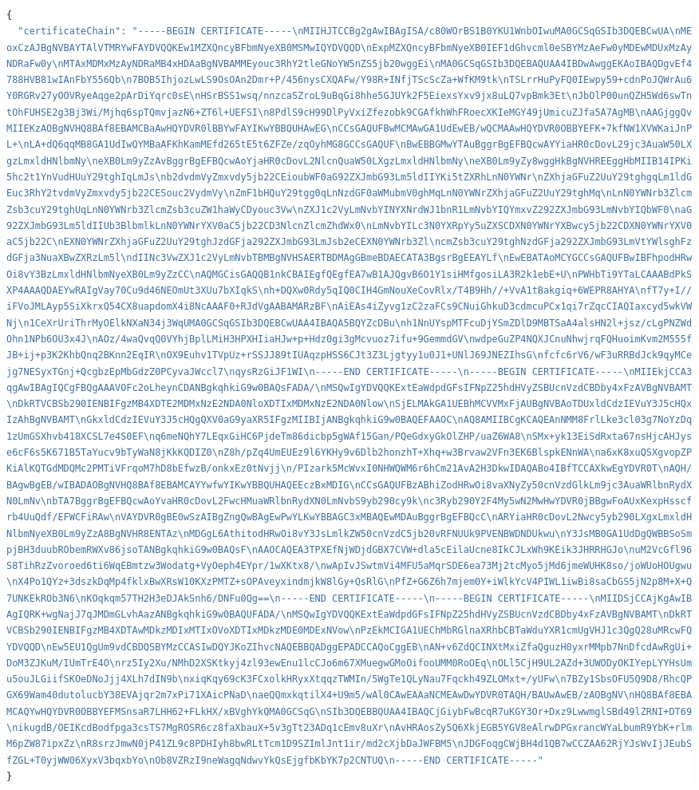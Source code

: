 ~~~javascript
{
  "certificateChain": "-----BEGIN CERTIFICATE-----\nMIIHJTCCBg2gAwIBAgISA/c80WOrBS1B0YKU1WnbOIwuMA0GCSqGSIb3DQEBCwUA\nMEoxCzAJBgNVBAYTAlVTMRYwFAYDVQQKEw1MZXQncyBFbmNyeXB0MSMwIQYDVQQD\nExpMZXQncyBFbmNyeXB0IEF1dGhvcml0eSBYMzAeFw0yMDEwMDUxMzAyNDRaFw0y\nMTAxMDMxMzAyNDRaMB4xHDAaBgNVBAMMEyouc3RhY2tleGNoYW5nZS5jb20wggEi\nMA0GCSqGSIb3DQEBAQUAA4IBDwAwggEKAoIBAQDgvEf4788HVB81wIAnFbY556Qb\n7BOB5IhjozLwLS9OsOAn2Dmr+P/456nysCXQAFw/Y98R+INfjTScScZa+WfKM9tk\nTSLrrHuPyFQ0IEwpy59+cdnPoJQWrAu6Y0RGRv27yOOVRyeAqge2pArDiYqrc0sE\nHSrBSS1wsq/nnzcaSZroL9uBqGi8hhe5GJUYk2F5EiexsYxv9jx8uLQ7vpBmk3Et\nJbOlP00unQZH5Wd6swTntOhFUHSE2g3Bj3Wi/Mjhq6spTQmvjazN6+ZT6l+UEFSI\n8PdlS9cH99DlPyVxiZfezobk9CGAfkhWhFRoecXKIeMGY49jUmicuZJfa5A7AgMB\nAAGjggQvMIIEKzAOBgNVHQ8BAf8EBAMCBaAwHQYDVR0lBBYwFAYIKwYBBQUHAwEG\nCCsGAQUFBwMCMAwGA1UdEwEB/wQCMAAwHQYDVR0OBBYEFK+7kfNW1XVWKaiJnPL+\nLA+dQ6qqMB8GA1UdIwQYMBaAFKhKamMEfd265tE5t6ZFZe/zqOyhMG8GCCsGAQUF\nBwEBBGMwYTAuBggrBgEFBQcwAYYiaHR0cDovL29jc3AuaW50LXgzLmxldHNlbmNy\neXB0Lm9yZzAvBggrBgEFBQcwAoYjaHR0cDovL2NlcnQuaW50LXgzLmxldHNlbmNy\neXB0Lm9yZy8wggHkBgNVHREEggHbMIIB14IPKi5hc2t1YnVudHUuY29tghIqLmJs\nb2dvdmVyZmxvdy5jb22CEioubWF0aG92ZXJmbG93Lm5ldIIYKi5tZXRhLnN0YWNr\nZXhjaGFuZ2UuY29tghgqLm1ldGEuc3RhY2tvdmVyZmxvdy5jb22CESouc2VydmVy\nZmF1bHQuY29tgg0qLnNzdGF0aWMubmV0ghMqLnN0YWNrZXhjaGFuZ2UuY29tghMq\nLnN0YWNrb3ZlcmZsb3cuY29tghUqLnN0YWNrb3ZlcmZsb3cuZW1haWyCDyouc3Vw\nZXJ1c2VyLmNvbYINYXNrdWJ1bnR1LmNvbYIQYmxvZ292ZXJmbG93LmNvbYIQbWF0\naG92ZXJmbG93Lm5ldIIUb3BlbmlkLnN0YWNrYXV0aC5jb22CD3NlcnZlcmZhdWx0\nLmNvbYILc3N0YXRpYy5uZXSCDXN0YWNrYXBwcy5jb22CDXN0YWNrYXV0aC5jb22C\nEXN0YWNrZXhjaGFuZ2UuY29tghJzdGFja292ZXJmbG93LmJsb2eCEXN0YWNrb3Zl\ncmZsb3cuY29tghNzdGFja292ZXJmbG93LmVtYWlsghFzdGFja3NuaXBwZXRzLm5l\ndIINc3VwZXJ1c2VyLmNvbTBMBgNVHSAERTBDMAgGBmeBDAECATA3BgsrBgEEAYLf\nEwEBATAoMCYGCCsGAQUFBwIBFhpodHRwOi8vY3BzLmxldHNlbmNyeXB0Lm9yZzCC\nAQMGCisGAQQB1nkCBAIEgfQEgfEA7wB1AJQgvB6O1Y1siHMfgosiLA3R2k1ebE+U\nPWHbTi9YTaLCAAABdPkSXP4AAAQDAEYwRAIgVay70Cu9d46NEOmUt3XUu7bXIqkS\nh+DQXw0Rdy5qIQ0CIH4GmNouXeCovRlx/T4B9Hh//+VvA1tBakgiq+6WEPR8AHYA\nfT7y+I//iFVoJMLAyp5SiXkrxQ54CX8uapdomX4i8NcAAAF0+RJdVgAABAMARzBF\nAiEAs4iZyvg1zC2zaFCs9CNuiGhkuD3cdmcuPCx1qi7rZqcCIAQIaxcyd5wkVWNj\n1CeXrUriThrMyOElkNXaN34j3WqUMA0GCSqGSIb3DQEBCwUAA4IBAQA5BQYZcDBu\nh1NnUYspMTFcuDjYSmZDlD9MBTSaA4alsHN2l+jsz/cLgPNZWdOhn1NPb6OU3x4J\nAOz/4waQvqQ0VYhjBplLMiH3HPXHIiaHJw+p+Hdz0gi3gMcvuoz7ifu+9GemmdGV\nwdpeGuZP4NQXJCnuNhwjrqFQHuoimKvm2M555fJB+ij+p3K2KhbQnq2BKnn2EqIR\nOX9Euhv1TVpUz+rSSJJ89tIUAqzpHSS6CJt3Z3Ljgtyy1u0J1+UNlJ69JNEZIhsG\nfcfc6rV6/wF3uRRBdJck9qyMCejg7NESyxTGnj+QcgbzEpMbGdzZ0PCyvaJWccl7\nqysRzGiJF1WI\n-----END CERTIFICATE-----\n-----BEGIN CERTIFICATE-----\nMIIEkjCCA3qgAwIBAgIQCgFBQgAAAVOFc2oLheynCDANBgkqhkiG9w0BAQsFADA/\nMSQwIgYDVQQKExtEaWdpdGFsIFNpZ25hdHVyZSBUcnVzdCBDby4xFzAVBgNVBAMT\nDkRTVCBSb290IENBIFgzMB4XDTE2MDMxNzE2NDA0NloXDTIxMDMxNzE2NDA0Nlow\nSjELMAkGA1UEBhMCVVMxFjAUBgNVBAoTDUxldCdzIEVuY3J5cHQxIzAhBgNVBAMT\nGkxldCdzIEVuY3J5cHQgQXV0aG9yaXR5IFgzMIIBIjANBgkqhkiG9w0BAQEFAAOC\nAQ8AMIIBCgKCAQEAnNMM8FrlLke3cl03g7NoYzDq1zUmGSXhvb418XCSL7e4S0EF\nq6meNQhY7LEqxGiHC6PjdeTm86dicbp5gWAf15Gan/PQeGdxyGkOlZHP/uaZ6WA8\nSMx+yk13EiSdRxta67nsHjcAHJyse6cF6s5K671B5TaYucv9bTyWaN8jKkKQDIZ0\nZ8h/pZq4UmEUEz9l6YKHy9v6Dlb2honzhT+Xhq+w3Brvaw2VFn3EK6BlspkENnWA\na6xK8xuQSXgvopZPKiAlKQTGdMDQMc2PMTiVFrqoM7hD8bEfwzB/onkxEz0tNvjj\n/PIzark5McWvxI0NHWQWM6r6hCm21AvA2H3DkwIDAQABo4IBfTCCAXkwEgYDVR0T\nAQH/BAgwBgEB/wIBADAOBgNVHQ8BAf8EBAMCAYYwfwYIKwYBBQUHAQEEczBxMDIG\nCCsGAQUFBzABhiZodHRwOi8vaXNyZy50cnVzdGlkLm9jc3AuaWRlbnRydXN0LmNv\nbTA7BggrBgEFBQcwAoYvaHR0cDovL2FwcHMuaWRlbnRydXN0LmNvbS9yb290cy9k\nc3Ryb290Y2F4My5wN2MwHwYDVR0jBBgwFoAUxKexpHsscfrb4UuQdf/EFWCFiRAw\nVAYDVR0gBE0wSzAIBgZngQwBAgEwPwYLKwYBBAGC3xMBAQEwMDAuBggrBgEFBQcC\nARYiaHR0cDovL2Nwcy5yb290LXgxLmxldHNlbmNyeXB0Lm9yZzA8BgNVHR8ENTAz\nMDGgL6AthitodHRwOi8vY3JsLmlkZW50cnVzdC5jb20vRFNUUk9PVENBWDNDUkwu\nY3JsMB0GA1UdDgQWBBSoSmpjBH3duubRObemRWXv86jsoTANBgkqhkiG9w0BAQsF\nAAOCAQEA3TPXEfNjWDjdGBX7CVW+dla5cEilaUcne8IkCJLxWh9KEik3JHRRHGJo\nuM2VcGfl96S8TihRzZvoroed6ti6WqEBmtzw3Wodatg+VyOeph4EYpr/1wXKtx8/\nwApIvJSwtmVi4MFU5aMqrSDE6ea73Mj2tcMyo5jMd6jmeWUHK8so/joWUoHOUgwu\nX4Po1QYz+3dszkDqMp4fklxBwXRsW10KXzPMTZ+sOPAveyxindmjkW8lGy+QsRlG\nPfZ+G6Z6h7mjem0Y+iWlkYcV4PIWL1iwBi8saCbGS5jN2p8M+X+Q7UNKEkROb3N6\nKOqkqm57TH2H3eDJAkSnh6/DNFu0Qg==\n-----END CERTIFICATE-----\n-----BEGIN CERTIFICATE-----\nMIIDSjCCAjKgAwIBAgIQRK+wgNajJ7qJMDmGLvhAazANBgkqhkiG9w0BAQUFADA/\nMSQwIgYDVQQKExtEaWdpdGFsIFNpZ25hdHVyZSBUcnVzdCBDby4xFzAVBgNVBAMT\nDkRTVCBSb290IENBIFgzMB4XDTAwMDkzMDIxMTIxOVoXDTIxMDkzMDE0MDExNVow\nPzEkMCIGA1UEChMbRGlnaXRhbCBTaWduYXR1cmUgVHJ1c3QgQ28uMRcwFQYDVQQD\nEw5EU1QgUm9vdCBDQSBYMzCCASIwDQYJKoZIhvcNAQEBBQADggEPADCCAQoCggEB\nAN+v6ZdQCINXtMxiZfaQguzH0yxrMMpb7NnDfcdAwRgUi+DoM3ZJKuM/IUmTrE4O\nrz5Iy2Xu/NMhD2XSKtkyj4zl93ewEnu1lcCJo6m67XMuegwGMoOifooUMM0RoOEq\nOLl5CjH9UL2AZd+3UWODyOKIYepLYYHsUmu5ouJLGiifSKOeDNoJjj4XLh7dIN9b\nxiqKqy69cK3FCxolkHRyxXtqqzTWMIn/5WgTe1QLyNau7Fqckh49ZLOMxt+/yUFw\n7BZy1SbsOFU5Q9D8/RhcQPGX69Wam40dutolucbY38EVAjqr2m7xPi71XAicPNaD\naeQQmxkqtilX4+U9m5/wAl0CAwEAAaNCMEAwDwYDVR0TAQH/BAUwAwEB/zAOBgNV\nHQ8BAf8EBAMCAQYwHQYDVR0OBBYEFMSnsaR7LHH62+FLkHX/xBVghYkQMA0GCSqG\nSIb3DQEBBQUAA4IBAQCjGiybFwBcqR7uKGY3Or+Dxz9LwwmglSBd49lZRNI+DT69\nikugdB/OEIKcdBodfpga3csTS7MgROSR6cz8faXbauX+5v3gTt23ADq1cEmv8uXr\nAvHRAosZy5Q6XkjEGB5YGV8eAlrwDPGxrancWYaLbumR9YbK+rlmM6pZW87ipxZz\nR8srzJmwN0jP41ZL9c8PDHIyh8bwRLtTcm1D9SZImlJnt1ir/md2cXjbDaJWFBM5\nJDGFoqgCWjBH4d1QB7wCCZAA62RjYJsWvIjJEubSfZGL+T0yjWW06XyxV3bqxbYo\nOb8VZRzI9neWagqNdwvYkQsEjgfbKbYK7p2CNTUQ\n-----END CERTIFICATE-----"
}
~~~
